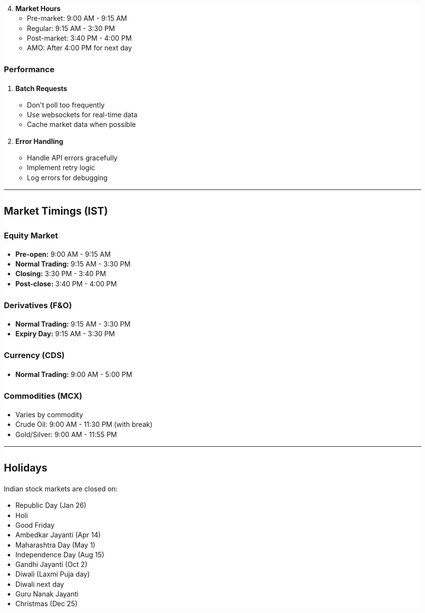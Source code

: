 4. **Market Hours**
   - Pre-market: 9:00 AM - 9:15 AM
   - Regular: 9:15 AM - 3:30 PM
   - Post-market: 3:40 PM - 4:00 PM
   - AMO: After 4:00 PM for next day

### Performance

1. **Batch Requests**
   - Don't poll too frequently
   - Use websockets for real-time data
   - Cache market data when possible

2. **Error Handling**
   - Handle API errors gracefully
   - Implement retry logic
   - Log errors for debugging

---

## Market Timings (IST)

### Equity Market
- **Pre-open:** 9:00 AM - 9:15 AM
- **Normal Trading:** 9:15 AM - 3:30 PM
- **Closing:** 3:30 PM - 3:40 PM
- **Post-close:** 3:40 PM - 4:00 PM

### Derivatives (F&O)
- **Normal Trading:** 9:15 AM - 3:30 PM
- **Expiry Day:** 9:15 AM - 3:30 PM

### Currency (CDS)
- **Normal Trading:** 9:00 AM - 5:00 PM

### Commodities (MCX)
- Varies by commodity
- Crude Oil: 9:00 AM - 11:30 PM (with break)
- Gold/Silver: 9:00 AM - 11:55 PM

---

## Holidays

Indian stock markets are closed on:
- Republic Day (Jan 26)
- Holi
- Good Friday
- Ambedkar Jayanti (Apr 14)
- Maharashtra Day (May 1)
- Independence Day (Aug 15)
- Gandhi Jayanti (Oct 2)
- Diwali (Laxmi Puja day)
- Diwali next day
- Guru Nanak Jayanti
- Christmas (Dec 25)

